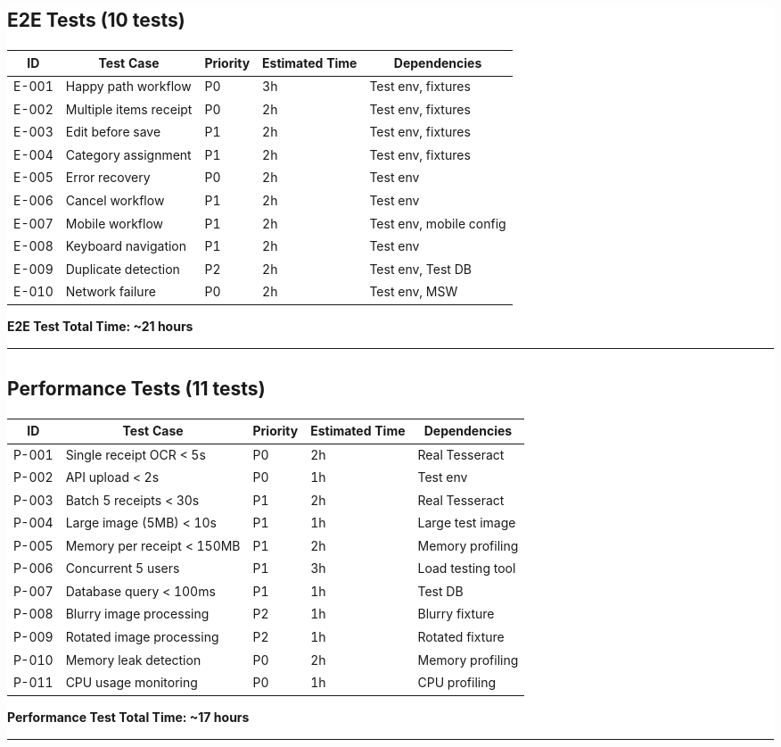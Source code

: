 ## E2E Tests (10 tests)

| ID | Test Case | Priority | Estimated Time | Dependencies |
|----|-----------|----------|----------------|--------------|
| E-001 | Happy path workflow | P0 | 3h | Test env, fixtures |
| E-002 | Multiple items receipt | P0 | 2h | Test env, fixtures |
| E-003 | Edit before save | P1 | 2h | Test env, fixtures |
| E-004 | Category assignment | P1 | 2h | Test env, fixtures |
| E-005 | Error recovery | P0 | 2h | Test env |
| E-006 | Cancel workflow | P1 | 2h | Test env |
| E-007 | Mobile workflow | P1 | 2h | Test env, mobile config |
| E-008 | Keyboard navigation | P1 | 2h | Test env |
| E-009 | Duplicate detection | P2 | 2h | Test env, Test DB |
| E-010 | Network failure | P0 | 2h | Test env, MSW |

**E2E Test Total Time: ~21 hours**

---

## Performance Tests (11 tests)

| ID | Test Case | Priority | Estimated Time | Dependencies |
|----|-----------|----------|----------------|--------------|
| P-001 | Single receipt OCR < 5s | P0 | 2h | Real Tesseract |
| P-002 | API upload < 2s | P0 | 1h | Test env |
| P-003 | Batch 5 receipts < 30s | P1 | 2h | Real Tesseract |
| P-004 | Large image (5MB) < 10s | P1 | 1h | Large test image |
| P-005 | Memory per receipt < 150MB | P1 | 2h | Memory profiling |
| P-006 | Concurrent 5 users | P1 | 3h | Load testing tool |
| P-007 | Database query < 100ms | P1 | 1h | Test DB |
| P-008 | Blurry image processing | P2 | 1h | Blurry fixture |
| P-009 | Rotated image processing | P2 | 1h | Rotated fixture |
| P-010 | Memory leak detection | P0 | 2h | Memory profiling |
| P-011 | CPU usage monitoring | P0 | 1h | CPU profiling |

**Performance Test Total Time: ~17 hours**

---
